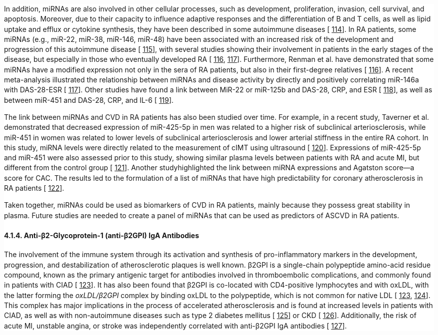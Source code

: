 In addition, miRNAs are also involved in other cellular processes, such as development, proliferation, invasion, cell survival, and apoptosis. Moreover, due to their capacity to influence adaptive responses and the differentiation of B and T cells, as well as lipid uptake and efflux or cytokine synthesis, they have been described in some autoimmune diseases \[ [114](https://pmc.ncbi.nlm.nih.gov/articles/PMC9965162/#B114-life-13-00319)\]. In RA patients, some miRNAs (e.g., miR-22, miR-38, miR-146, miR-48) have been associated with an increased risk of the development and progression of this autoimmune disease \[ [115](https://pmc.ncbi.nlm.nih.gov/articles/PMC9965162/#B115-life-13-00319)\], with several studies showing their involvement in patients in the early stages of the disease, but especially in those who eventually developed RA \[ [116](https://pmc.ncbi.nlm.nih.gov/articles/PMC9965162/#B116-life-13-00319), [117](https://pmc.ncbi.nlm.nih.gov/articles/PMC9965162/#B117-life-13-00319)\]. Furthermore, Renman et al. have demonstrated that some miRNAs have a modified expression not only in the sera of RA patients, but also in their first-degree relatives \[ [116](https://pmc.ncbi.nlm.nih.gov/articles/PMC9965162/#B116-life-13-00319)\]. A recent meta-analysis illustrated the relationship between miRNAs and disease activity by directly and positively correlating miR-146a with DAS-28-ESR \[ [117](https://pmc.ncbi.nlm.nih.gov/articles/PMC9965162/#B117-life-13-00319)\]. Other studies have found a link between MiR-22 or miR-125b and DAS-28, CRP, and ESR \[ [118](https://pmc.ncbi.nlm.nih.gov/articles/PMC9965162/#B118-life-13-00319)\], as well as between miR-451 and DAS-28, CRP, and IL-6 \[ [119](https://pmc.ncbi.nlm.nih.gov/articles/PMC9965162/#B119-life-13-00319)\].

The link between miRNAs and CVD in RA patients has also been studied over time. For example, in a recent study, Taverner et al. demonstrated that decreased expression of miR-425-5p in men was related to a higher risk of subclinical arteriosclerosis, while miR-451 in women was related to lower levels of subclinical arteriosclerosis and lower arterial stiffness in the entire RA cohort. In this study, miRNA levels were directly related to the measurement of cIMT using ultrasound \[ [120](https://pmc.ncbi.nlm.nih.gov/articles/PMC9965162/#B120-life-13-00319)\]. Expressions of miR-425-5p and miR-451 were also assessed prior to this study, showing similar plasma levels between patients with RA and acute MI, but different from the control group \[ [121](https://pmc.ncbi.nlm.nih.gov/articles/PMC9965162/#B121-life-13-00319)\]. Another studyhighlighted the link between miRNA expressions and Agatston score—a score for CAC. The results led to the formulation of a list of miRNAs that have high predictability for coronary atherosclerosis in RA patients \[ [122](https://pmc.ncbi.nlm.nih.gov/articles/PMC9965162/#B122-life-13-00319)\].

Taken together, miRNAs could be used as biomarkers of CVD in RA patients, mainly because they possess great stability in plasma. Future studies are needed to create a panel of miRNAs that can be used as predictors of ASCVD in RA patients.

#### 4.1.4. Anti-β2-Glycoprotein-1 (anti-β2GPI) IgA Antibodies

The involvement of the immune system through its activation and synthesis of pro-inflammatory markers in the development, progression, and destabilization of atherosclerotic plaques is well known. β2GPI is a single-chain polypeptide amino-acid residue compound, known as the primary antigenic target for antibodies involved in thromboembolic complications, and commonly found in patients with CIAD \[ [123](https://pmc.ncbi.nlm.nih.gov/articles/PMC9965162/#B123-life-13-00319)\]. It has also been found that β2GPI is co-located with CD4-positive lymphocytes and with oxLDL, with the latter forming the _oxLDL/β2GPI_ complex by binding oxLDL to the polypeptide, which is not common for native LDL \[ [123](https://pmc.ncbi.nlm.nih.gov/articles/PMC9965162/#B123-life-13-00319), [124](https://pmc.ncbi.nlm.nih.gov/articles/PMC9965162/#B124-life-13-00319)\]. This complex has major implications in the process of accelerated atherosclerosis and is found at increased levels in patients with CIAD, as well as with non-autoimmune diseases such as type 2 diabetes mellitus \[ [125](https://pmc.ncbi.nlm.nih.gov/articles/PMC9965162/#B125-life-13-00319)\] or CKD \[ [126](https://pmc.ncbi.nlm.nih.gov/articles/PMC9965162/#B126-life-13-00319)\]. Additionally, the risk of acute MI, unstable angina, or stroke was independently correlated with anti-β2GPI IgA antibodies \[ [127](https://pmc.ncbi.nlm.nih.gov/articles/PMC9965162/#B127-life-13-00319)\].
